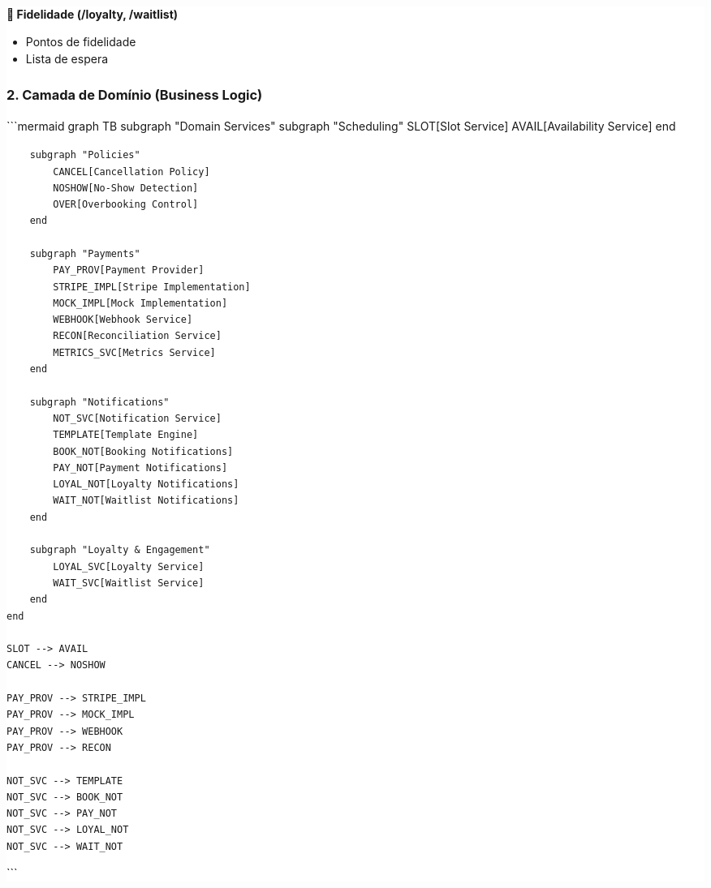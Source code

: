 **🎁 Fidelidade (/loyalty, /waitlist)**
- Pontos de fidelidade
- Lista de espera

### 2. Camada de Domínio (Business Logic)

\`\`\`mermaid
graph TB
    subgraph "Domain Services"
        subgraph "Scheduling"
            SLOT[Slot Service]
            AVAIL[Availability Service]
        end
        
        subgraph "Policies"
            CANCEL[Cancellation Policy]
            NOSHOW[No-Show Detection]
            OVER[Overbooking Control]
        end
        
        subgraph "Payments"
            PAY_PROV[Payment Provider]
            STRIPE_IMPL[Stripe Implementation]
            MOCK_IMPL[Mock Implementation]
            WEBHOOK[Webhook Service]
            RECON[Reconciliation Service]
            METRICS_SVC[Metrics Service]
        end
        
        subgraph "Notifications"
            NOT_SVC[Notification Service]
            TEMPLATE[Template Engine]
            BOOK_NOT[Booking Notifications]
            PAY_NOT[Payment Notifications]
            LOYAL_NOT[Loyalty Notifications]
            WAIT_NOT[Waitlist Notifications]
        end
        
        subgraph "Loyalty & Engagement"
            LOYAL_SVC[Loyalty Service]
            WAIT_SVC[Waitlist Service]
        end
    end
    
    SLOT --> AVAIL
    CANCEL --> NOSHOW
    
    PAY_PROV --> STRIPE_IMPL
    PAY_PROV --> MOCK_IMPL
    PAY_PROV --> WEBHOOK
    PAY_PROV --> RECON
    
    NOT_SVC --> TEMPLATE
    NOT_SVC --> BOOK_NOT
    NOT_SVC --> PAY_NOT
    NOT_SVC --> LOYAL_NOT
    NOT_SVC --> WAIT_NOT
\`\`\`
